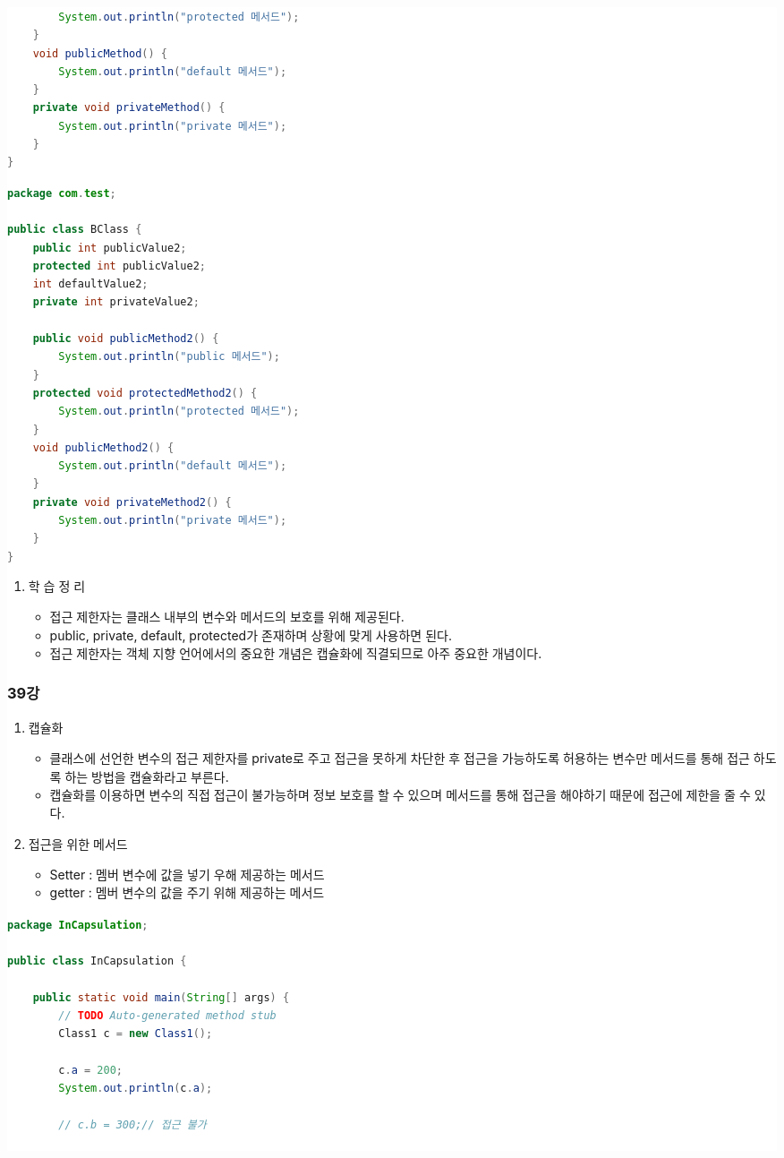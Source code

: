 ```Java
		System.out.println("protected 메서드");
	}
	void publicMethod() {
		System.out.println("default 메서드");
	}
	private void privateMethod() {
		System.out.println("private 메서드");
	}
}
```
```Java
package com.test;

public class BClass {
	public int publicValue2;
	protected int publicValue2;
	int defaultValue2;
	private int privateValue2;
	
	public void publicMethod2() {
		System.out.println("public 메서드");
	}
	protected void protectedMethod2() {
		System.out.println("protected 메서드");
	}
	void publicMethod2() {
		System.out.println("default 메서드");
	}
	private void privateMethod2() {
		System.out.println("private 메서드");
	}
}

```

1. 학 습 정 리

	- 접근 제한자는 클래스 내부의 변수와 메서드의 보호를 위해 제공된다.
	- public, private, default, protected가 존재하며 상황에 맞게 사용하면 된다.
	- 접근 제한자는 객체 지향 언어에서의 중요한 개념은 캡슐화에 직결되므로 아주 중요한 개념이다.

### 39강

1. 캡슐화
	- 클래스에 선언한 변수의 접근 제한자를 private로 주고 접근을 못하게 차단한 후 접근을 가능하도록 허용하는 변수만 메서드를 통해 접근 하도록 하는 방법을 캡슐화라고 부른다.
	- 캡슐화를 이용하면 변수의 직접 접근이 불가능하며 정보 보호를 할 수 있으며 메서드를 통해 접근을 해야하기 때문에 접근에 제한을 줄 수 있다.

1. 접근을 위한 메서드
	- Setter : 멤버 변수에 값을 넣기 우해 제공하는 메서드
	- getter : 멤버 변수의 값을 주기 위해 제공하는 메서드

```Java
package InCapsulation;

public class InCapsulation {

	public static void main(String[] args) {
		// TODO Auto-generated method stub
		Class1 c = new Class1();
		
		c.a = 200;
		System.out.println(c.a);
		
		// c.b = 300;// 접근 불가
		
```